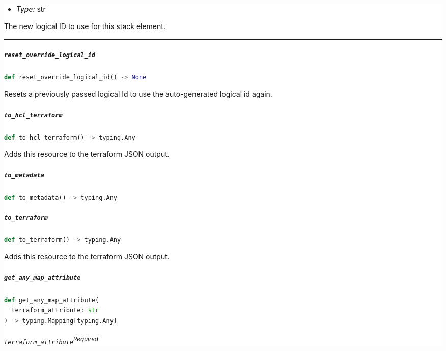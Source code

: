 - *Type:* str

The new logical ID to use for this stack element.

---

##### `reset_override_logical_id` <a name="reset_override_logical_id" id="@ithings/cdktf-provider-openstack.dataOpenstackBlockstorageQuotasetV3.DataOpenstackBlockstorageQuotasetV3.resetOverrideLogicalId"></a>

```python
def reset_override_logical_id() -> None
```

Resets a previously passed logical Id to use the auto-generated logical id again.

##### `to_hcl_terraform` <a name="to_hcl_terraform" id="@ithings/cdktf-provider-openstack.dataOpenstackBlockstorageQuotasetV3.DataOpenstackBlockstorageQuotasetV3.toHclTerraform"></a>

```python
def to_hcl_terraform() -> typing.Any
```

Adds this resource to the terraform JSON output.

##### `to_metadata` <a name="to_metadata" id="@ithings/cdktf-provider-openstack.dataOpenstackBlockstorageQuotasetV3.DataOpenstackBlockstorageQuotasetV3.toMetadata"></a>

```python
def to_metadata() -> typing.Any
```

##### `to_terraform` <a name="to_terraform" id="@ithings/cdktf-provider-openstack.dataOpenstackBlockstorageQuotasetV3.DataOpenstackBlockstorageQuotasetV3.toTerraform"></a>

```python
def to_terraform() -> typing.Any
```

Adds this resource to the terraform JSON output.

##### `get_any_map_attribute` <a name="get_any_map_attribute" id="@ithings/cdktf-provider-openstack.dataOpenstackBlockstorageQuotasetV3.DataOpenstackBlockstorageQuotasetV3.getAnyMapAttribute"></a>

```python
def get_any_map_attribute(
  terraform_attribute: str
) -> typing.Mapping[typing.Any]
```

###### `terraform_attribute`<sup>Required</sup> <a name="terraform_attribute" id="@ithings/cdktf-provider-openstack.dataOpenstackBlockstorageQuotasetV3.DataOpenstackBlockstorageQuotasetV3.getAnyMapAttribute.parameter.terraformAttribute"></a>
